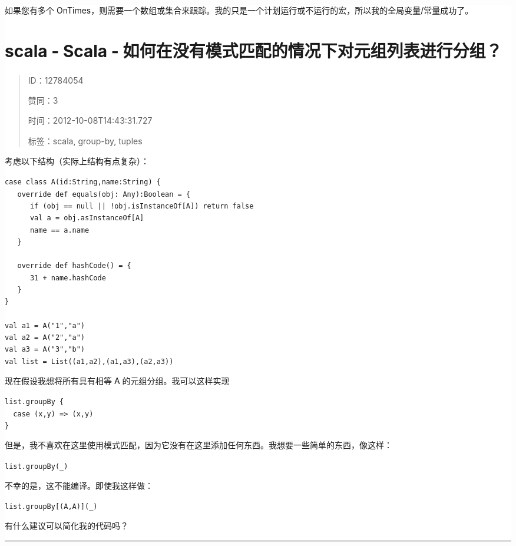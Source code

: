 如果您有多个 OnTimes，则需要一个数组或集合来跟踪。我的只是一个计划运行或不运行的宏，所以我的全局变量/常量成功了。

# scala - Scala - 如何在没有模式匹配的情况下对元组列表进行分组？

> ID：12784054
> 
> 赞同：3
> 
> 时间：2012-10-08T14:43:31.727
> 
> 标签：scala, group-by, tuples

考虑以下结构（实际上结构有点复杂）：

```
case class A(id:String,name:String) {
   override def equals(obj: Any):Boolean = {
      if (obj == null || !obj.isInstanceOf[A]) return false
      val a = obj.asInstanceOf[A]
      name == a.name
   }

   override def hashCode() = {
      31 + name.hashCode
   }
}

val a1 = A("1","a")
val a2 = A("2","a")
val a3 = A("3","b")
val list = List((a1,a2),(a1,a3),(a2,a3)) 
```

现在假设我想将所有具有相等 A 的元组分组。我可以这样实现

```
list.groupBy {
  case (x,y) => (x,y)
} 
```

但是，我不喜欢在这里使用模式匹配，因为它没有在这里添加任何东西。我想要一些简单的东西，像这样：

```
list.groupBy(_) 
```

不幸的是，这不能编译。即使我这样做：

```
list.groupBy[(A,A)](_) 
```

有什么建议可以简化我的代码吗？

* * *
